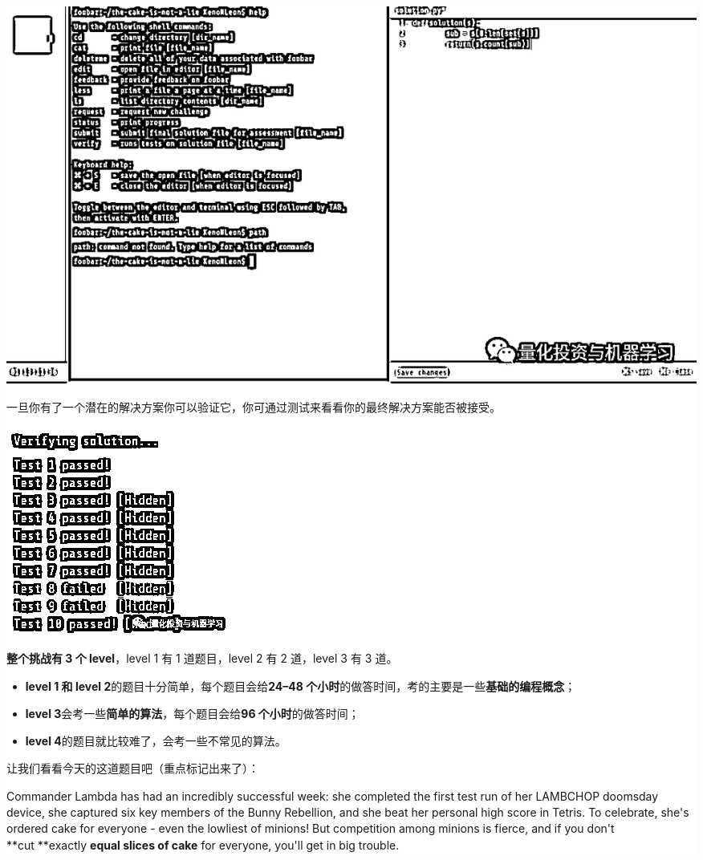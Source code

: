 ![](img/c0fddb20fbe225d381171ba784325aaf.png)

一旦你有了一个潜在的解决方案你可以验证它，你可通过测试来看看你的最终解决方案能否被接受。

![](img/df83a8bbe3eab307f981d308ca3d36f9.png)

**整个挑战有 3 个 level**，level 1 有 1 道题目，level 2 有 2 道，level 3 有 3 道。

*   **level 1 和 level 2**的题目十分简单，每个题目会给**24–48 个小时**的做答时间，考的主要是一些**基础的编程概念**；

*   **level 3**会考一些**简单的算法**，每个题目会给**96 个小时**的做答时间；

*   **level 4**的题目就比较难了，会考一些不常见的算法。

让我们看看今天的这道题目吧（重点标记出来了）：

Commander Lambda has had an incredibly successful week: she completed the first test run of her LAMBCHOP doomsday device, she captured six key members of the Bunny Rebellion, and she beat her personal high score in Tetris. To celebrate, she's ordered cake for everyone - even the lowliest of minions! But competition among minions is fierce, and if you don't **cut **exactly **equal slices of cake** for everyone, you'll get in big trouble.
